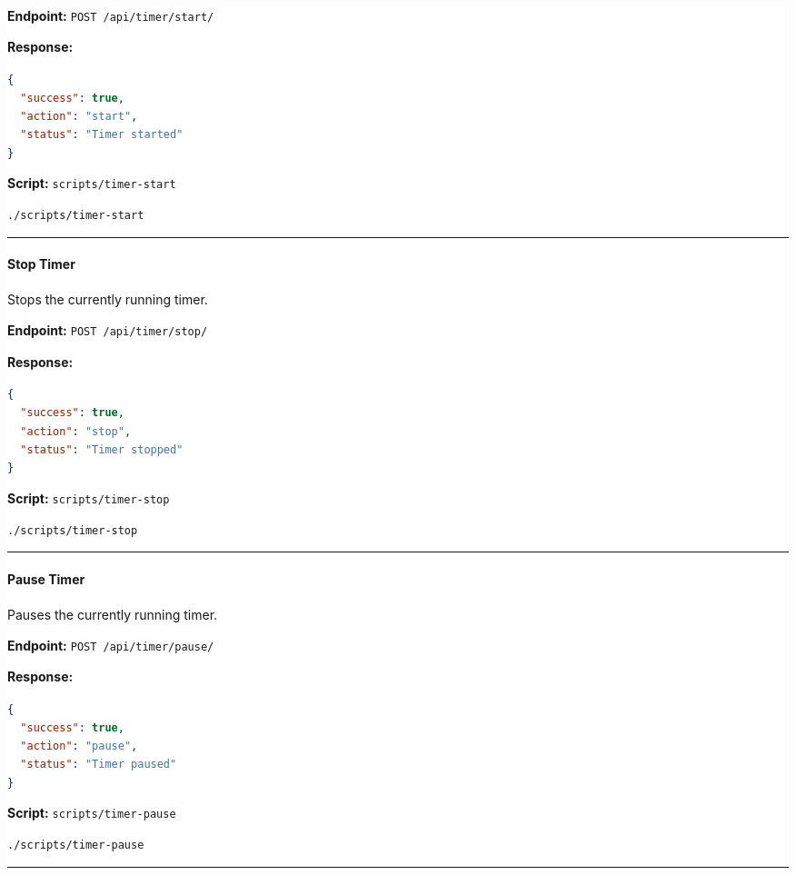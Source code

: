 **Endpoint:** `POST /api/timer/start/`

**Response:**
```json
{
  "success": true,
  "action": "start",
  "status": "Timer started"
}
```

**Script:** `scripts/timer-start`
```bash
./scripts/timer-start
```

---

#### Stop Timer
Stops the currently running timer.

**Endpoint:** `POST /api/timer/stop/`

**Response:**
```json
{
  "success": true,
  "action": "stop",
  "status": "Timer stopped"
}
```

**Script:** `scripts/timer-stop`
```bash
./scripts/timer-stop
```

---

#### Pause Timer
Pauses the currently running timer.

**Endpoint:** `POST /api/timer/pause/`

**Response:**
```json
{
  "success": true,
  "action": "pause",
  "status": "Timer paused"
}
```

**Script:** `scripts/timer-pause`
```bash
./scripts/timer-pause
```

---